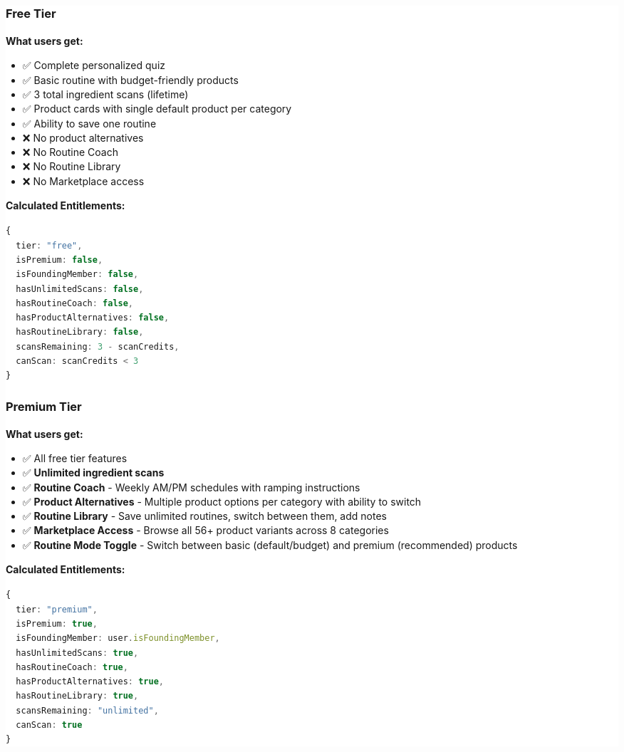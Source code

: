 ### Free Tier
**What users get:**
- ✅ Complete personalized quiz
- ✅ Basic routine with budget-friendly products
- ✅ 3 total ingredient scans (lifetime)
- ✅ Product cards with single default product per category
- ✅ Ability to save one routine
- ❌ No product alternatives
- ❌ No Routine Coach
- ❌ No Routine Library
- ❌ No Marketplace access

**Calculated Entitlements:**
```typescript
{
  tier: "free",
  isPremium: false,
  isFoundingMember: false,
  hasUnlimitedScans: false,
  hasRoutineCoach: false,
  hasProductAlternatives: false,
  hasRoutineLibrary: false,
  scansRemaining: 3 - scanCredits,
  canScan: scanCredits < 3
}
```

### Premium Tier
**What users get:**
- ✅ All free tier features
- ✅ **Unlimited ingredient scans**
- ✅ **Routine Coach** - Weekly AM/PM schedules with ramping instructions
- ✅ **Product Alternatives** - Multiple product options per category with ability to switch
- ✅ **Routine Library** - Save unlimited routines, switch between them, add notes
- ✅ **Marketplace Access** - Browse all 56+ product variants across 8 categories
- ✅ **Routine Mode Toggle** - Switch between basic (default/budget) and premium (recommended) products

**Calculated Entitlements:**
```typescript
{
  tier: "premium",
  isPremium: true,
  isFoundingMember: user.isFoundingMember,
  hasUnlimitedScans: true,
  hasRoutineCoach: true,
  hasProductAlternatives: true,
  hasRoutineLibrary: true,
  scansRemaining: "unlimited",
  canScan: true
}
```
